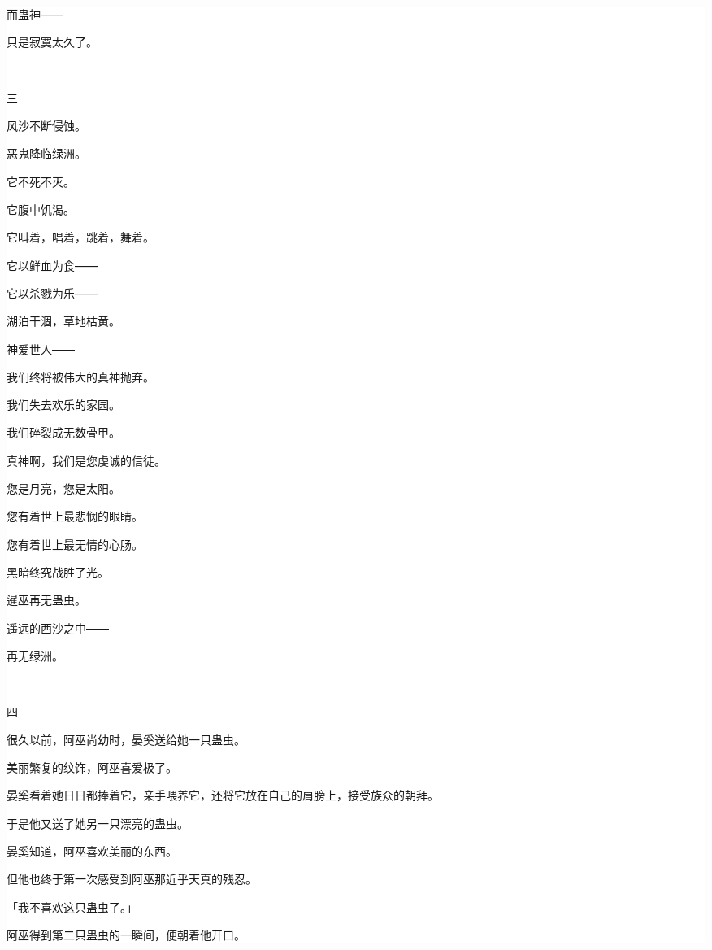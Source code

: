 而蛊神——

只是寂寞太久了。

 

三

风沙不断侵蚀。

恶鬼降临绿洲。

它不死不灭。

它腹中饥渴。

它叫着，唱着，跳着，舞着。

它以鲜血为食——

它以杀戮为乐——

湖泊干涸，草地枯黄。

神爱世人——

我们终将被伟大的真神抛弃。

我们失去欢乐的家园。

我们碎裂成无数骨甲。

真神啊，我们是您虔诚的信徒。

您是月亮，您是太阳。

您有着世上最悲悯的眼睛。

您有着世上最无情的心肠。

黑暗终究战胜了光。

暹巫再无蛊虫。

遥远的西沙之中——

再无绿洲。

 

四

很久以前，阿巫尚幼时，晏奚送给她一只蛊虫。

美丽繁复的纹饰，阿巫喜爱极了。

晏奚看着她日日都捧着它，亲手喂养它，还将它放在自己的肩膀上，接受族众的朝拜。

于是他又送了她另一只漂亮的蛊虫。

晏奚知道，阿巫喜欢美丽的东西。

但他也终于第一次感受到阿巫那近乎天真的残忍。

「我不喜欢这只蛊虫了。」

阿巫得到第二只蛊虫的一瞬间，便朝着他开口。
